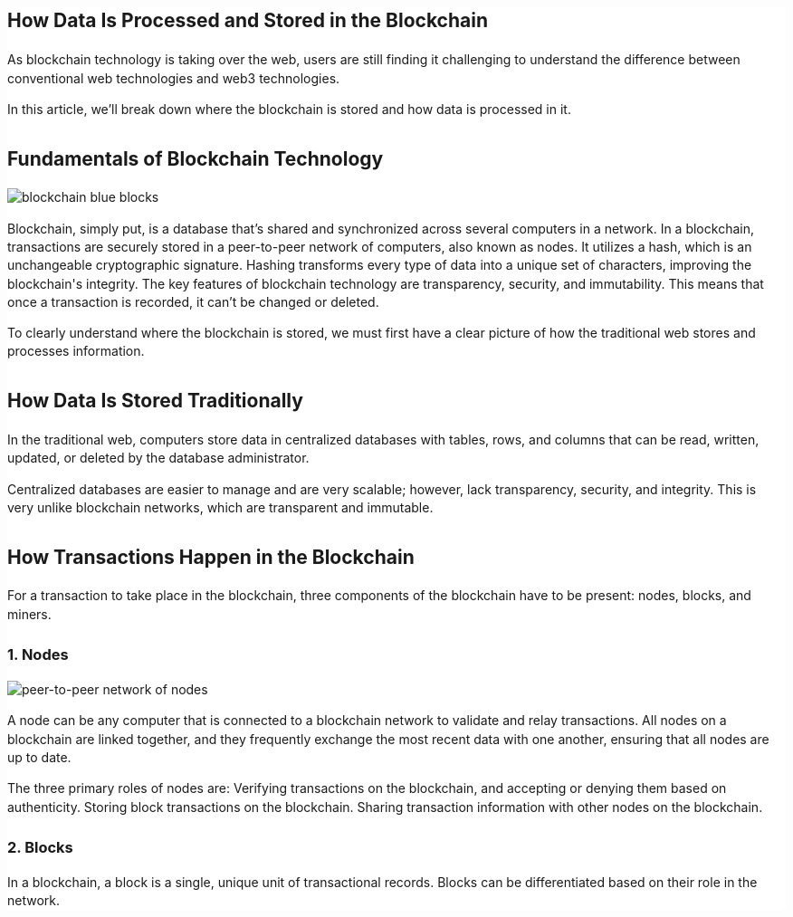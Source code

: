 ## How Data Is Processed and Stored in the Blockchain

As blockchain technology is taking over the web, users are still finding it challenging to understand the difference between conventional web technologies and web3 technologies.

In this article, we’ll break down where the blockchain is stored and how data is processed in it.

## Fundamentals of Blockchain Technology

![blockchain blue blocks](https://cdn.hashnode.com/res/hashnode/image/upload/v1648007628346/PQuEs7rpq.jpg)

Blockchain, simply put, is a database that’s shared and synchronized across several computers in a network. In a blockchain, transactions are securely stored in a peer-to-peer network of computers, also known as nodes. It utilizes a hash, which is an unchangeable cryptographic signature. Hashing transforms every type of data into a unique set of characters, improving the blockchain's integrity. The key features of blockchain technology are transparency, security, and immutability. This means that once a transaction is recorded, it can’t be changed or deleted.

To clearly understand where the blockchain is stored, we must first have a clear picture of how the traditional web stores and processes information.

## How Data Is Stored Traditionally

In the traditional web, computers store data in centralized databases with tables, rows, and columns that can be read, written, updated, or deleted by the database administrator.

Centralized databases are easier to manage and are very scalable; however, lack transparency, security, and integrity. This is very unlike blockchain networks, which are transparent and immutable.

## How Transactions Happen in the Blockchain

For a transaction to take place in the blockchain, three components of the blockchain have to be present: nodes, blocks, and miners.

### 1. Nodes

![peer-to-peer network of nodes](https://media.giphy.com/media/bTrTnPMPq8UORCrBWG/giphy.gif)

A node can be any computer that is connected to a blockchain network to validate and relay transactions. All nodes on a blockchain are linked together, and they frequently exchange the most recent data with one another, ensuring that all nodes are up to date.

The three primary roles of nodes are: 
Verifying transactions on the blockchain, and accepting or denying them based on authenticity.
Storing block transactions on the blockchain.
Sharing transaction information with other nodes on the blockchain.

### 2. Blocks

In a blockchain, a block is a single, unique unit of transactional records. Blocks can be differentiated based on their role in the network.
